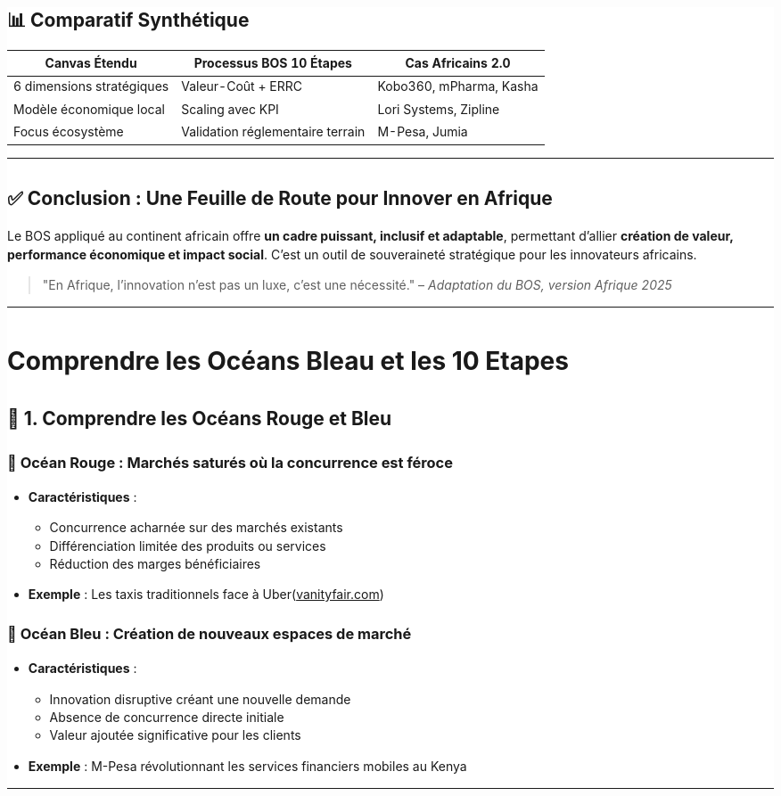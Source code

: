 
## 📊 **Comparatif Synthétique**

| Canvas Étendu             | Processus BOS 10 Étapes          | Cas Africains 2.0       |
| ------------------------- | -------------------------------- | ----------------------- |
| 6 dimensions stratégiques | Valeur-Coût + ERRC               | Kobo360, mPharma, Kasha |
| Modèle économique local   | Scaling avec KPI                 | Lori Systems, Zipline   |
| Focus écosystème          | Validation réglementaire terrain | M-Pesa, Jumia           |

---

## ✅ Conclusion : Une Feuille de Route pour Innover en Afrique

Le BOS appliqué au continent africain offre **un cadre puissant, inclusif et adaptable**, permettant d’allier **création de valeur, performance économique et impact social**. C’est un outil de souveraineté stratégique pour les innovateurs africains.

> "En Afrique, l’innovation n’est pas un luxe, c’est une nécessité." – *Adaptation du BOS, version Afrique 2025*

---

# Comprendre les Océans Bleau et les 10 Etapes


## 🌊 **1. Comprendre les Océans Rouge et Bleu**

### 🔴 **Océan Rouge** : Marchés saturés où la concurrence est féroce

* **Caractéristiques** :

  * Concurrence acharnée sur des marchés existants
  * Différenciation limitée des produits ou services
  * Réduction des marges bénéficiaires
* **Exemple** : Les taxis traditionnels face à Uber([vanityfair.com][1])

### 🔵 **Océan Bleu** : Création de nouveaux espaces de marché

* **Caractéristiques** :

  * Innovation disruptive créant une nouvelle demande
  * Absence de concurrence directe initiale
  * Valeur ajoutée significative pour les clients
* **Exemple** : M-Pesa révolutionnant les services financiers mobiles au Kenya

---


[1]: https://www.vanityfair.com/london/2023/08/a-marine-odyssey-in-mozambique?utm_source=chatgpt.com "A Marine Odyssey In Mozambique"